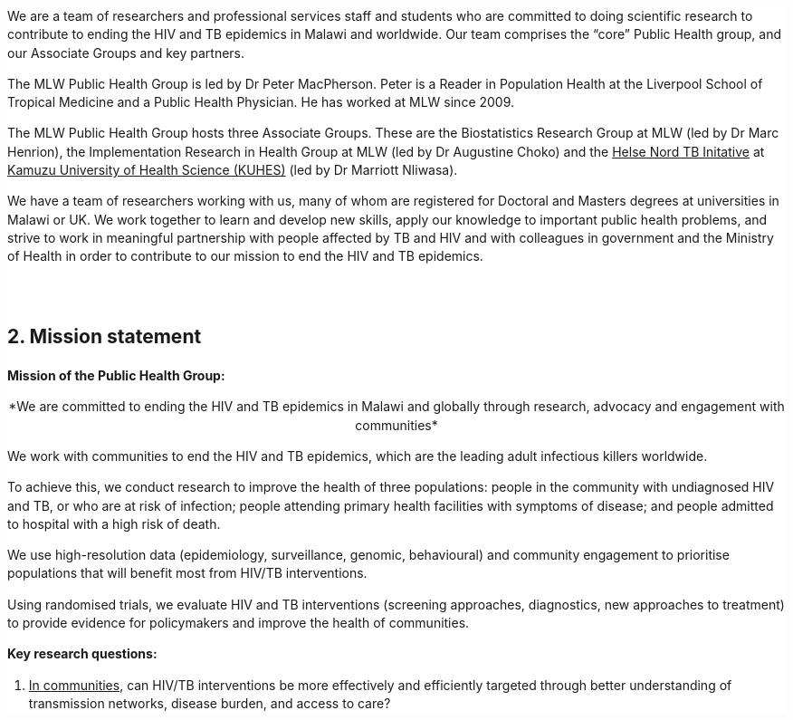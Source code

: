 We are a team of researchers and professional services staff and
students who are committed to doing scientific research to contribute to
ending the HIV and TB epidemics in Malawi and worldwide. Our team
comprises the “core” Public Health group, and our Associate Groups and
key partners.

The MLW Public Health Group is led by Dr Peter MacPherson. Peter is a
Reader in Population Health at the Liverpool School of Tropical Medicine
and a Public Health Physician. He has worked at MLW since 2009.

The MLW Public Health Group hosts three Associate Groups. These are the
Biostatistics Research Group at MLW (led by Dr Marc Henrion), the
Implementation Research in Health Group at MLW (led by Dr Augustine
Choko) and the [Helse Nord TB Initative](http://hnti.medcol.mw/) at
[Kamuzu University of Health Science (KUHES)](https://www.medcol.mw/)
(led by Dr Marriott Nliwasa).

We have a team of researchers working with us, many of whom are
registered for Doctoral and Masters degrees at universities in Malawi or
UK. We work together to learn and develop new skills, apply our
knowledge to important public health problems, and strive to work in
meaningful partnership with people affected by TB and HIV and with
colleagues in government and the Ministry of Health in order to
contribute to our mission to end the HIV and TB epidemics.

<br>

## 2. Mission statement

**Mission of the Public Health Group:**  
<center>
*We are committed to ending the HIV and TB epidemics in Malawi and
globally through research, advocacy and engagement with communities*
</center>

We work with communities to end the HIV and TB epidemics, which are the
leading adult infectious killers worldwide.

To achieve this, we conduct research to improve the health of three
populations: people in the community with undiagnosed HIV and TB, or who
are at risk of infection; people attending primary health facilities
with symptoms of disease; and people admitted to hospital with a high
risk of death.

We use high-resolution data (epidemiology, surveillance, genomic,
behavioural) and community engagement to prioritise populations that
will benefit most from HIV/TB interventions.

Using randomised trials, we evaluate HIV and TB interventions (screening
approaches, diagnostics, new approaches to treatment) to provide
evidence for policymakers and improve the health of communities.

**Key research questions:**

1.  <u>In communities</u>, can HIV/TB interventions be more effectively
    and efficiently targeted through better understanding of
    transmission networks, disease burden, and access to care?
